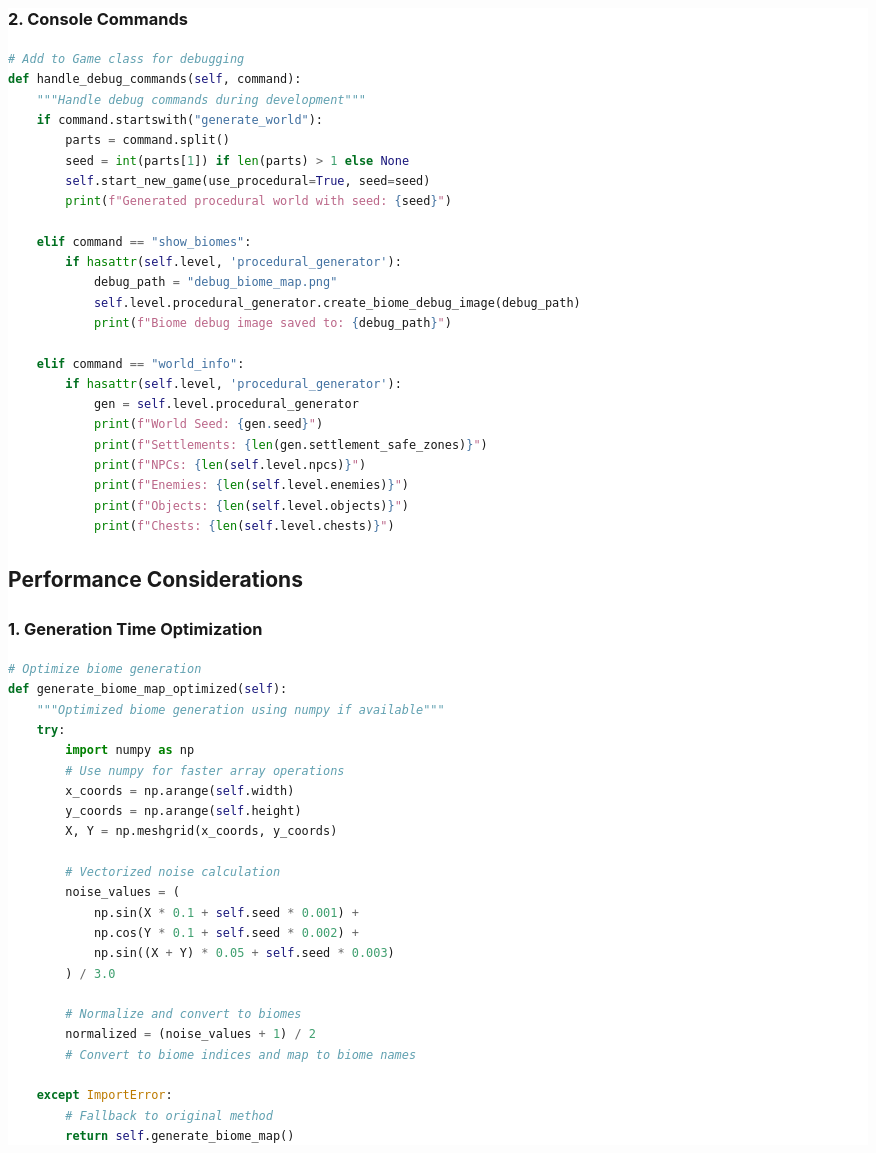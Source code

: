 ### 2. Console Commands
```python
# Add to Game class for debugging
def handle_debug_commands(self, command):
    """Handle debug commands during development"""
    if command.startswith("generate_world"):
        parts = command.split()
        seed = int(parts[1]) if len(parts) > 1 else None
        self.start_new_game(use_procedural=True, seed=seed)
        print(f"Generated procedural world with seed: {seed}")
    
    elif command == "show_biomes":
        if hasattr(self.level, 'procedural_generator'):
            debug_path = "debug_biome_map.png"
            self.level.procedural_generator.create_biome_debug_image(debug_path)
            print(f"Biome debug image saved to: {debug_path}")
    
    elif command == "world_info":
        if hasattr(self.level, 'procedural_generator'):
            gen = self.level.procedural_generator
            print(f"World Seed: {gen.seed}")
            print(f"Settlements: {len(gen.settlement_safe_zones)}")
            print(f"NPCs: {len(self.level.npcs)}")
            print(f"Enemies: {len(self.level.enemies)}")
            print(f"Objects: {len(self.level.objects)}")
            print(f"Chests: {len(self.level.chests)}")
```

## Performance Considerations

### 1. Generation Time Optimization
```python
# Optimize biome generation
def generate_biome_map_optimized(self):
    """Optimized biome generation using numpy if available"""
    try:
        import numpy as np
        # Use numpy for faster array operations
        x_coords = np.arange(self.width)
        y_coords = np.arange(self.height)
        X, Y = np.meshgrid(x_coords, y_coords)
        
        # Vectorized noise calculation
        noise_values = (
            np.sin(X * 0.1 + self.seed * 0.001) +
            np.cos(Y * 0.1 + self.seed * 0.002) +
            np.sin((X + Y) * 0.05 + self.seed * 0.003)
        ) / 3.0
        
        # Normalize and convert to biomes
        normalized = (noise_values + 1) / 2
        # Convert to biome indices and map to biome names
        
    except ImportError:
        # Fallback to original method
        return self.generate_biome_map()
```
